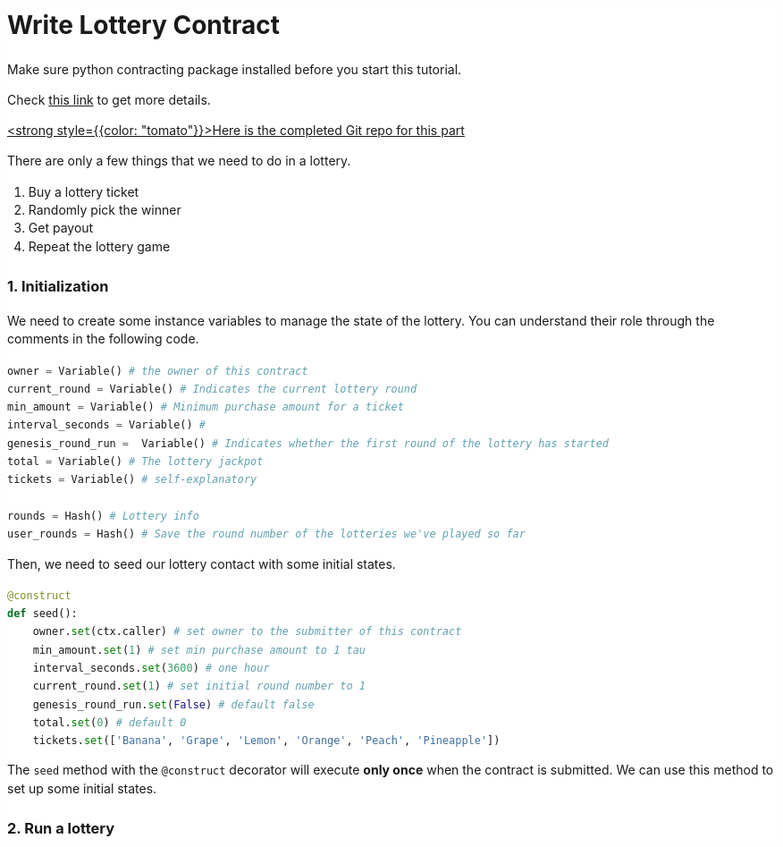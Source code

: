 # Write Lottery Contract


Make sure python contracting package installed before you start this tutorial.

Check [this link](https://contracting.lamden.io/#installing) to get more details.


[<strong style={{color: "tomato"}}><u>Here is the completed Git repo for this part</u></strong>](https://github.com/Dapiguabc/lottery)

There are only a few things that we need to do in a lottery.

1. Buy a lottery ticket
2. Randomly pick the winner
3. Get payout
4. Repeat the lottery game



### 1. Initialization

We need to create some instance variables to manage the state of the lottery.
You can understand their role through the comments in the following code.

```python
owner = Variable() # the owner of this contract
current_round = Variable() # Indicates the current lottery round
min_amount = Variable() # Minimum purchase amount for a ticket
interval_seconds = Variable() # 
genesis_round_run =  Variable() # Indicates whether the first round of the lottery has started
total = Variable() # The lottery jackpot
tickets = Variable() # self-explanatory

rounds = Hash() # Lottery info
user_rounds = Hash() # Save the round number of the lotteries we've played so far

``` 
Then, we need to seed our lottery contact with some initial states. 

```py
@construct
def seed():
    owner.set(ctx.caller) # set owner to the submitter of this contract
    min_amount.set(1) # set min purchase amount to 1 tau
    interval_seconds.set(3600) # one hour
    current_round.set(1) # set initial round number to 1
    genesis_round_run.set(False) # default false
    total.set(0) # default 0
    tickets.set(['Banana', 'Grape', 'Lemon', 'Orange', 'Peach', 'Pineapple'])
```

The `seed` method with the `@construct` decorator will execute **only once** when the contract is submitted. We can use this method to set up some initial states.

### 2. Run a lottery
